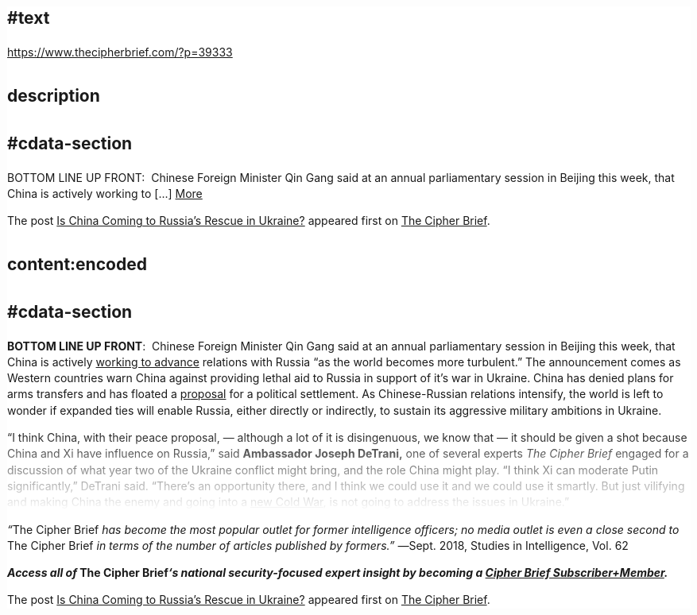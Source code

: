 ## #text
https://www.thecipherbrief.com/?p=39333
## description
## #cdata-section
<p>BOTTOM LINE UP FRONT:&#160; Chinese Foreign Minister Qin Gang said at an annual parliamentary session in Beijing this week, that China is actively working to <span class="more">[...]</span> <a href="https://www.thecipherbrief.com/is-china-coming-to-russias-rescue-in-ukraine" class="post_link inline">More <i class="fas fa-chevron-right"></i></a></p>
<p>The post <a rel="nofollow" href="https://www.thecipherbrief.com/is-china-coming-to-russias-rescue-in-ukraine">Is China Coming to Russia&#8217;s Rescue in Ukraine?</a> appeared first on <a rel="nofollow" href="https://www.thecipherbrief.com">The Cipher Brief</a>.</p>

## content:encoded
## #cdata-section
<div class='memberful-global-teaser-content'>
<p><strong>BOTTOM LINE UP FRONT</strong>:&nbsp; Chinese Foreign Minister Qin Gang said at an annual parliamentary session in Beijing this week, that China is actively <a href="https://www.reuters.com/world/china/china-says-must-advance-relations-with-russia-world-becomes-more-turbulent-2023-03-07/">working to advance</a> relations with Russia &#8220;as the world becomes more turbulent.&#8221; The announcement comes as Western countries warn China against providing lethal aid to Russia in support of it&#8217;s war in Ukraine.  China has denied plans for arms transfers and has floated a <a href="https://www.reuters.com/world/nato-eu-react-reservedly-chinese-ceasefire-proposal-ukraine-2023-02-24/">proposal</a> for a political settlement.  As Chinese-Russian relations intensify, the world is left to wonder if expanded ties will enable Russia, either directly or indirectly, to sustain its aggressive military ambitions in Ukraine. </p>
<p>“I think China, with their peace proposal, — although a lot of it is disingenuous, we know that — it should be given a shot because China and Xi have influence on Russia,” said <strong> Ambassador Joseph DeTrani,</strong> one of several experts <em>The Cipher Brief</em> engaged for a discussion of what year two of the Ukraine conflict might bring, and the role China might play.  “I think Xi can moderate Putin significantly,” DeTrani said. “There&#8217;s an opportunity there, and I think we could use it and we could use it smartly.  But just vilifying and making China the enemy and going into a <a href="https://www.thecipherbrief.com/column/opinion/we-may-already-be-in-a-cold-war-with-china">new Cold War</a>, is not going to address the issues in Ukraine.”</p>
</div>
<style>
        .memberful-global-teaser-content p:last-child{
            -webkit-mask-image: linear-gradient(180deg, #000 0%, transparent);
            mask-image: linear-gradient(180deg, #000 0%, transparent);
        }
    </style>
<div class='memberful-global-marketing-content'>
<p class="x_MsoNormal"><i>&#8220;</i>The Cipher Brief<i> has become the most popular outlet for former intelligence officers; no media outlet is even a close second to </i>The Cipher Brief<i> in terms of the number of articles published by formers.” —</i>Sept. 2018, Studies in Intelligence, Vol. 62</p>
<p><strong><em>Access all of </em>The Cipher Brief<em>&#8216;s national security-focused expert insight by becoming a <a href="https://www.thecipherbrief.com/membership" target="_blank" rel="noopener">Cipher Brief Subscriber+Member</a>.</em></strong></div>
<p>The post <a rel="nofollow" href="https://www.thecipherbrief.com/is-china-coming-to-russias-rescue-in-ukraine">Is China Coming to Russia&#8217;s Rescue in Ukraine?</a> appeared first on <a rel="nofollow" href="https://www.thecipherbrief.com">The Cipher Brief</a>.</p>
